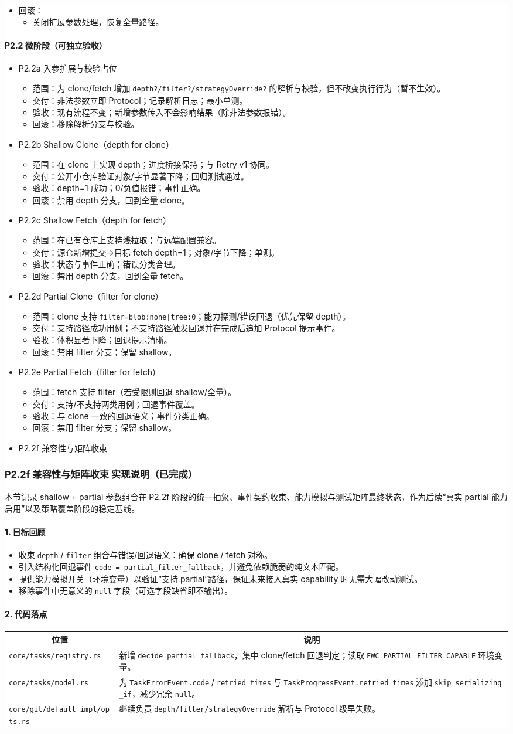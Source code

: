 - 回滚：
  - 关闭扩展参数处理，恢复全量路径。

#### P2.2 微阶段（可独立验收）

- P2.2a 入参扩展与校验占位
  - 范围：为 clone/fetch 增加 `depth?/filter?/strategyOverride?` 的解析与校验，但不改变执行行为（暂不生效）。
  - 交付：非法参数立即 Protocol；记录解析日志；最小单测。
  - 验收：现有流程不变；新增参数传入不会影响结果（除非法参数报错）。
  - 回滚：移除解析分支与校验。

- P2.2b Shallow Clone（depth for clone）
  - 范围：在 clone 上实现 depth；进度桥接保持；与 Retry v1 协同。
  - 交付：公开小仓库验证对象/字节显著下降；回归测试通过。
  - 验收：depth=1 成功；0/负值报错；事件正确。
  - 回滚：禁用 depth 分支，回到全量 clone。

- P2.2c Shallow Fetch（depth for fetch）
  - 范围：在已有仓库上支持浅拉取；与远端配置兼容。
  - 交付：源仓新增提交→目标 fetch depth=1；对象/字节下降；单测。
  - 验收：状态与事件正确；错误分类合理。
  - 回滚：禁用 depth 分支，回到全量 fetch。

- P2.2d Partial Clone（filter for clone）
  - 范围：clone 支持 `filter=blob:none|tree:0`；能力探测/错误回退（优先保留 depth）。
  - 交付：支持路径成功用例；不支持路径触发回退并在完成后追加 Protocol 提示事件。
  - 验收：体积显著下降；回退提示清晰。
  - 回滚：禁用 filter 分支；保留 shallow。

- P2.2e Partial Fetch（filter for fetch）
  - 范围：fetch 支持 filter（若受限则回退 shallow/全量）。
  - 交付：支持/不支持两类用例；回退事件覆盖。
  - 验收：与 clone 一致的回退语义；事件分类正确。
  - 回滚：禁用 filter 分支；保留 shallow。

- P2.2f 兼容性与矩阵收束

### P2.2f 兼容性与矩阵收束 实现说明（已完成）

本节记录 shallow + partial 参数组合在 P2.2f 阶段的统一抽象、事件契约收束、能力模拟与测试矩阵最终状态，作为后续“真实 partial 能力启用”以及策略覆盖阶段的稳定基线。

#### 1. 目标回顾
- 收束 `depth` / `filter` 组合与错误/回退语义：确保 clone / fetch 对称。
- 引入结构化回退事件 `code = partial_filter_fallback`，并避免依赖脆弱的纯文本匹配。
- 提供能力模拟开关（环境变量）以验证“支持 partial”路径，保证未来接入真实 capability 时无需大幅改动测试。
- 移除事件中无意义的 `null` 字段（可选字段缺省即不输出）。

#### 2. 代码落点
| 位置 | 说明 |
|------|------|
| `core/tasks/registry.rs` | 新增 `decide_partial_fallback`，集中 clone/fetch 回退判定；读取 `FWC_PARTIAL_FILTER_CAPABLE` 环境变量。|
| `core/tasks/model.rs` | 为 `TaskErrorEvent.code` / `retried_times` 与 `TaskProgressEvent.retried_times` 添加 `skip_serializing_if`，减少冗余 `null`。|
| `core/git/default_impl/opts.rs` | 继续负责 `depth/filter/strategyOverride` 解析与 Protocol 级早失败。|
